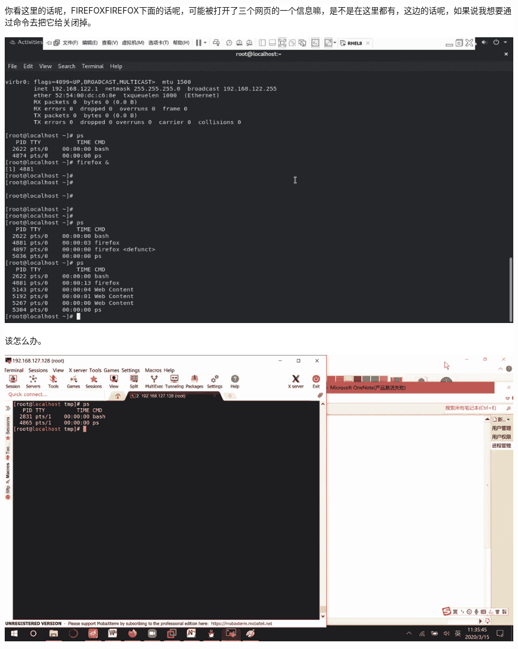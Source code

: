 你看这里的话呢，FIREFOXFIREFOX下面的话呢，可能被打开了三个网页的一个信息嘛，是不是在这里都有，这边的话呢，如果说我想要通过命令去把它给关闭掉。



![](img/66a0f91e2f8068fcd88fa953b246740e_32.png)

该怎么办。

![](img/66a0f91e2f8068fcd88fa953b246740e_34.png)
